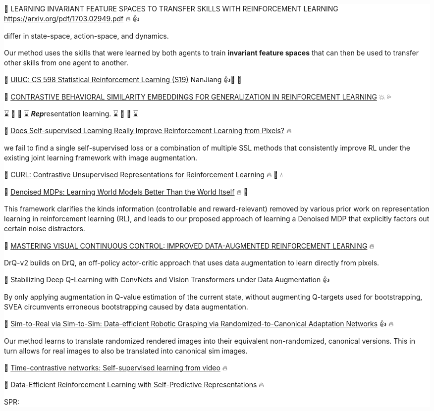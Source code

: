  🔹 LEARNING INVARIANT FEATURE SPACES TO TRANSFER SKILLS WITH REINFORCEMENT LEARNING <https://arxiv.org/pdf/1703.02949.pdf> :fire: :+1:

  differ in state-space, action-space, and dynamics.

  Our method uses the skills that were learned by both agents to train **invariant feature spaces** that can then be used to transfer other skills from one agent to another.

  🔹 [UIUC: CS 598 Statistical Reinforcement Learning (S19)](http://nanjiang.cs.illinois.edu/cs598/) NanJiang :+1::eagle: :eagle:

  🔹 [CONTRASTIVE BEHAVIORAL SIMILARITY EMBEDDINGS FOR GENERALIZATION IN REINFORCEMENT LEARNING](https://openreview.net/pdf?id=qda7-sVg84) :boom: :sweat_drops:  ​

  :hourglass:  :diamond_shape_with_a_dot_inside:  :diamond_shape_with_a_dot_inside:  :hourglass: ***Rep***resentation learning. :hourglass:  :diamond_shape_with_a_dot_inside:  :diamond_shape_with_a_dot_inside:  :hourglass:

  🔹 [Does Self-supervised Learning Really Improve Reinforcement Learning from Pixels?](https://arxiv.org/pdf/2206.05266.pdf) :fire:

  we fail to find a single self-supervised loss or a combination of multiple SSL methods that consistently improve RL under the existing joint learning framework with image augmentation.

  🔹 [CURL: Contrastive Unsupervised Representations for Reinforcement Learning](https://arxiv.org/pdf/2004.04136.pdf) :fire: :volcano: :droplet:  ​ ​

  🔹 [Denoised MDPs: Learning World Models Better Than the World Itself](https://arxiv.org/pdf/2206.15477.pdf) :fire: 🌋 

  This framework clarifies the kinds information (controllable and reward-relevant) removed by various prior work on representation learning in reinforcement learning (RL), and leads to our proposed approach of learning a Denoised MDP that explicitly factors out certain noise distractors.

🔹 [MASTERING VISUAL CONTINUOUS CONTROL: IMPROVED DATA-AUGMENTED REINFORCEMENT LEARNING](https://openreview.net/pdf?id=_SJ-_yyes8) :fire:

 DrQ-v2 builds on DrQ, an off-policy actor-critic approach that uses data augmentation to learn directly from pixels.

 🔹 [Stabilizing Deep Q-Learning with ConvNets and Vision Transformers under Data Augmentation](https://arxiv.org/pdf/2107.00644.pdf) :+1: 

 By only applying augmentation in Q-value estimation of the current state, without augmenting Q-targets used for bootstrapping, SVEA circumvents erroneous bootstrapping caused by data augmentation. 

  🔹 [Sim-to-Real via Sim-to-Sim: Data-efficient Robotic Grasping via Randomized-to-Canonical Adaptation Networks](https://arxiv.org/pdf/1812.07252.pdf) :+1: :fire:

  Our method learns to translate randomized rendered images into their equivalent non-randomized, canonical versions. This in turn allows for real images to also be translated into canonical sim images.

  🔹 [Time-contrastive networks: Self-supervised learning from video](https://arxiv.org/pdf/1704.06888.pdf) :fire:  ​

  🔹 [Data-Efficient Reinforcement Learning with Self-Predictive Representations](https://arxiv.org/pdf/2007.05929.pdf) :fire: ​  ​ ​

  SPR:
